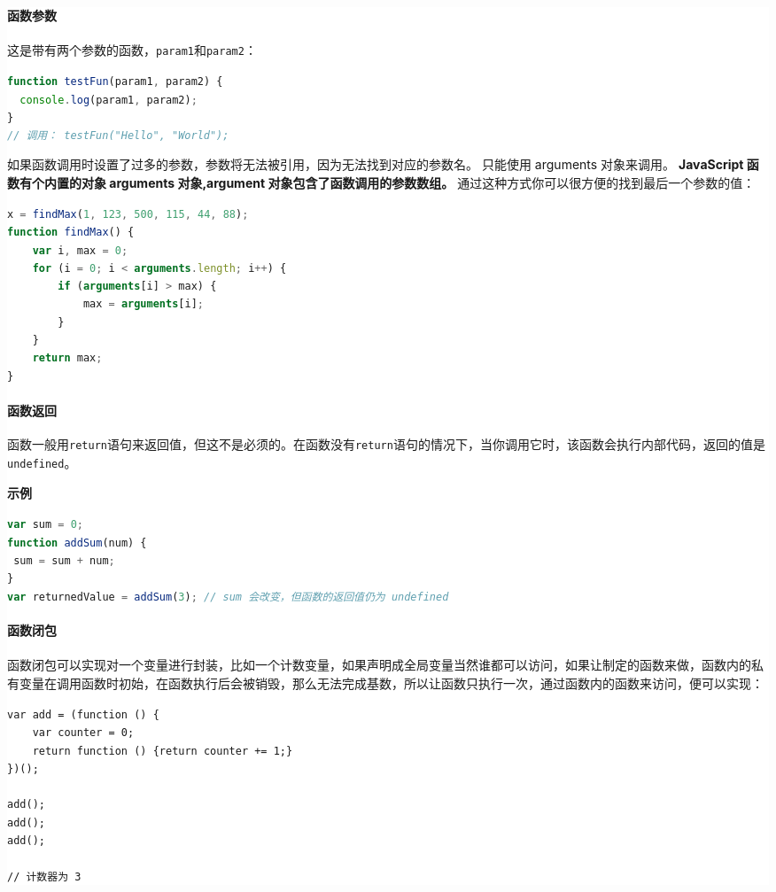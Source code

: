 #### 函数参数

这是带有两个参数的函数，`param1`和`param2`：

``` js
function testFun(param1, param2) {
  console.log(param1, param2);
}
// 调用： testFun("Hello", "World");
```

如果函数调用时设置了过多的参数，参数将无法被引用，因为无法找到对应的参数名。 只能使用 arguments 对象来调用。
**JavaScript 函数有个内置的对象 arguments 对象,argument 对象包含了函数调用的参数数组。**
通过这种方式你可以很方便的找到最后一个参数的值：

```js
x = findMax(1, 123, 500, 115, 44, 88);
function findMax() {
    var i, max = 0;
    for (i = 0; i < arguments.length; i++) {
        if (arguments[i] > max) {
            max = arguments[i];
        }
    }
    return max;
}
```

#### 函数返回

函数一般用`return`语句来返回值，但这不是必须的。在函数没有`return`语句的情况下，当你调用它时，该函数会执行内部代码，返回的值是`undefined`。

**示例**

``` js
var sum = 0;
function addSum(num) {
 sum = sum + num;
}
var returnedValue = addSum(3); // sum 会改变，但函数的返回值仍为 undefined
```





#### 函数闭包

函数闭包可以实现对一个变量进行封装，比如一个计数变量，如果声明成全局变量当然谁都可以访问，如果让制定的函数来做，函数内的私有变量在调用函数时初始，在函数执行后会被销毁，那么无法完成基数，所以让函数只执行一次，通过函数内的函数来访问，便可以实现：
```
var add = (function () {
    var counter = 0;
    return function () {return counter += 1;}
})();

add();
add();
add();

// 计数器为 3
```